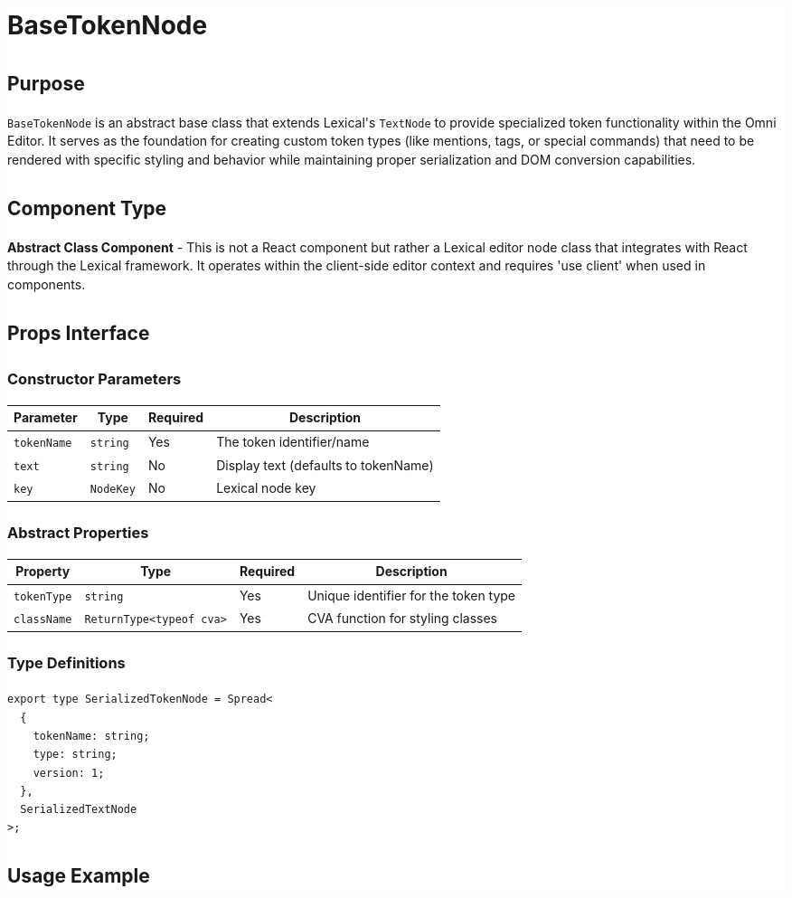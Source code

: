 # BaseTokenNode

## Purpose

`BaseTokenNode` is an abstract base class that extends Lexical's `TextNode` to provide specialized token functionality within the Omni Editor. It serves as the foundation for creating custom token types (like mentions, tags, or special commands) that need to be rendered with specific styling and behavior while maintaining proper serialization and DOM conversion capabilities.

## Component Type

**Abstract Class Component** - This is not a React component but rather a Lexical editor node class that integrates with React through the Lexical framework. It operates within the client-side editor context and requires 'use client' when used in components.

## Props Interface

### Constructor Parameters

| Parameter | Type | Required | Description |
|-----------|------|----------|-------------|
| `tokenName` | `string` | Yes | The token identifier/name |
| `text` | `string` | No | Display text (defaults to tokenName) |
| `key` | `NodeKey` | No | Lexical node key |

### Abstract Properties

| Property | Type | Required | Description |
|----------|------|----------|-------------|
| `tokenType` | `string` | Yes | Unique identifier for the token type |
| `className` | `ReturnType<typeof cva>` | Yes | CVA function for styling classes |

### Type Definitions

```tsx
export type SerializedTokenNode = Spread<
  {
    tokenName: string;
    type: string;
    version: 1;
  },
  SerializedTextNode
>;
```

## Usage Example
